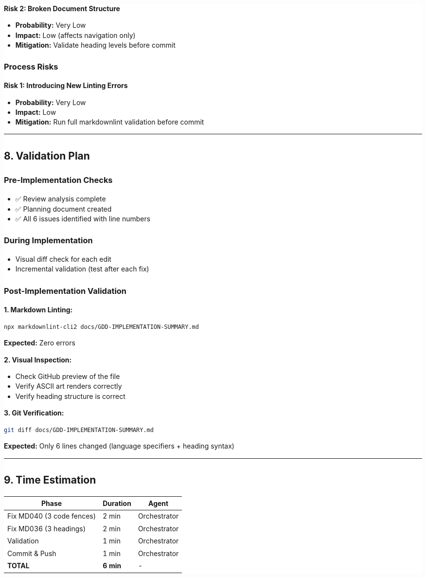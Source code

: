 **Risk 2: Broken Document Structure**
- **Probability:** Very Low
- **Impact:** Low (affects navigation only)
- **Mitigation:** Validate heading levels before commit

### Process Risks

**Risk 1: Introducing New Linting Errors**
- **Probability:** Very Low
- **Impact:** Low
- **Mitigation:** Run full markdownlint validation before commit

---

## 8. Validation Plan

### Pre-Implementation Checks
- ✅ Review analysis complete
- ✅ Planning document created
- ✅ All 6 issues identified with line numbers

### During Implementation
- Visual diff check for each edit
- Incremental validation (test after each fix)

### Post-Implementation Validation

**1. Markdown Linting:**
```bash
npx markdownlint-cli2 docs/GDD-IMPLEMENTATION-SUMMARY.md
```
**Expected:** Zero errors

**2. Visual Inspection:**
- Check GitHub preview of the file
- Verify ASCII art renders correctly
- Verify heading structure is correct

**3. Git Verification:**
```bash
git diff docs/GDD-IMPLEMENTATION-SUMMARY.md
```
**Expected:** Only 6 lines changed (language specifiers + heading syntax)

---

## 9. Time Estimation

| Phase | Duration | Agent |
|-------|----------|-------|
| Fix MD040 (3 code fences) | 2 min | Orchestrator |
| Fix MD036 (3 headings) | 2 min | Orchestrator |
| Validation | 1 min | Orchestrator |
| Commit & Push | 1 min | Orchestrator |
| **TOTAL** | **6 min** | - |
